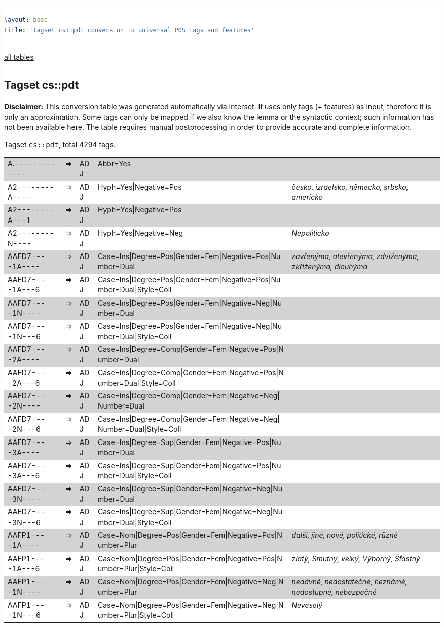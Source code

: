```yaml
---
layout: base
title: 'Tagset cs::pdt conversion to universal POS tags and features'
---
```


<a href="index.html">all tables</a>

## Tagset cs::pdt

**Disclaimer:**
This conversion table was generated automatically via Interset.
It uses only tags (+ features) as input, therefore it is only an approximation.
Some tags can only be mapped if we also know the lemma or the syntactic context; such information has not been available here.
The table requires manual postprocessing in order to provide accurate and complete information.

Tagset <tt>cs::pdt</tt>, total 4294 tags.

<table>
  <tr style="background:lightgray"><td>A.-------------</td><td>=&gt;</td><td>ADJ</td><td>Abbr=Yes</td><td><em></em></td></tr>
  <tr><td>A2--------A----</td><td>=&gt;</td><td>ADJ</td><td>Hyph=Yes|Negative=Pos</td><td><em>česko, izraelsko, německo, srbsko, americko</em></td></tr>
  <tr style="background:lightgray"><td>A2--------A---1</td><td>=&gt;</td><td>ADJ</td><td>Hyph=Yes|Negative=Pos</td><td><em></em></td></tr>
  <tr><td>A2--------N----</td><td>=&gt;</td><td>ADJ</td><td>Hyph=Yes|Negative=Neg</td><td><em>Nepoliticko</em></td></tr>
  <tr style="background:lightgray"><td>AAFD7----1A----</td><td>=&gt;</td><td>ADJ</td><td>Case=Ins|Degree=Pos|Gender=Fem|Negative=Pos|Number=Dual</td><td><em>zavřenýma, otevřenýma, zdviženýma, zkříženýma, dlouhýma</em></td></tr>
  <tr><td>AAFD7----1A---6</td><td>=&gt;</td><td>ADJ</td><td>Case=Ins|Degree=Pos|Gender=Fem|Negative=Pos|Number=Dual|Style=Coll</td><td><em></em></td></tr>
  <tr style="background:lightgray"><td>AAFD7----1N----</td><td>=&gt;</td><td>ADJ</td><td>Case=Ins|Degree=Pos|Gender=Fem|Negative=Neg|Number=Dual</td><td><em></em></td></tr>
  <tr><td>AAFD7----1N---6</td><td>=&gt;</td><td>ADJ</td><td>Case=Ins|Degree=Pos|Gender=Fem|Negative=Neg|Number=Dual|Style=Coll</td><td><em></em></td></tr>
  <tr style="background:lightgray"><td>AAFD7----2A----</td><td>=&gt;</td><td>ADJ</td><td>Case=Ins|Degree=Comp|Gender=Fem|Negative=Pos|Number=Dual</td><td><em></em></td></tr>
  <tr><td>AAFD7----2A---6</td><td>=&gt;</td><td>ADJ</td><td>Case=Ins|Degree=Comp|Gender=Fem|Negative=Pos|Number=Dual|Style=Coll</td><td><em></em></td></tr>
  <tr style="background:lightgray"><td>AAFD7----2N----</td><td>=&gt;</td><td>ADJ</td><td>Case=Ins|Degree=Comp|Gender=Fem|Negative=Neg|Number=Dual</td><td><em></em></td></tr>
  <tr><td>AAFD7----2N---6</td><td>=&gt;</td><td>ADJ</td><td>Case=Ins|Degree=Comp|Gender=Fem|Negative=Neg|Number=Dual|Style=Coll</td><td><em></em></td></tr>
  <tr style="background:lightgray"><td>AAFD7----3A----</td><td>=&gt;</td><td>ADJ</td><td>Case=Ins|Degree=Sup|Gender=Fem|Negative=Pos|Number=Dual</td><td><em></em></td></tr>
  <tr><td>AAFD7----3A---6</td><td>=&gt;</td><td>ADJ</td><td>Case=Ins|Degree=Sup|Gender=Fem|Negative=Pos|Number=Dual|Style=Coll</td><td><em></em></td></tr>
  <tr style="background:lightgray"><td>AAFD7----3N----</td><td>=&gt;</td><td>ADJ</td><td>Case=Ins|Degree=Sup|Gender=Fem|Negative=Neg|Number=Dual</td><td><em></em></td></tr>
  <tr><td>AAFD7----3N---6</td><td>=&gt;</td><td>ADJ</td><td>Case=Ins|Degree=Sup|Gender=Fem|Negative=Neg|Number=Dual|Style=Coll</td><td><em></em></td></tr>
  <tr style="background:lightgray"><td>AAFP1----1A----</td><td>=&gt;</td><td>ADJ</td><td>Case=Nom|Degree=Pos|Gender=Fem|Negative=Pos|Number=Plur</td><td><em>další, jiné, nové, politické, různé</em></td></tr>
  <tr><td>AAFP1----1A---6</td><td>=&gt;</td><td>ADJ</td><td>Case=Nom|Degree=Pos|Gender=Fem|Negative=Pos|Number=Plur|Style=Coll</td><td><em>zlatý, Smutný, velký, Výborný, Šťastný</em></td></tr>
  <tr style="background:lightgray"><td>AAFP1----1N----</td><td>=&gt;</td><td>ADJ</td><td>Case=Nom|Degree=Pos|Gender=Fem|Negative=Neg|Number=Plur</td><td><em>nedávné, nedostatečné, neznámé, nedostupné, nebezpečné</em></td></tr>
  <tr><td>AAFP1----1N---6</td><td>=&gt;</td><td>ADJ</td><td>Case=Nom|Degree=Pos|Gender=Fem|Negative=Neg|Number=Plur|Style=Coll</td><td><em>Neveselý</em></td></tr>